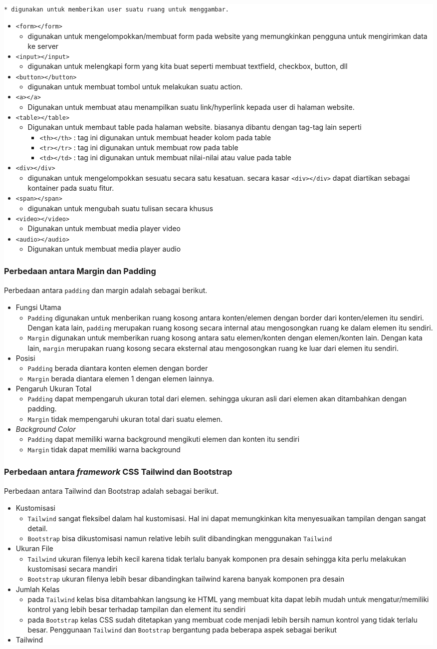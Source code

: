    * digunakan untuk memberikan user suatu ruang untuk menggambar.
- `<form></form>`
    * digunakan untuk mengelompokkan/membuat form pada website yang memungkinkan pengguna untuk mengirimkan data ke server
- `<input></input>`
    * digunakan untuk melengkapi form yang kita buat seperti membuat textfield, checkbox, button, dll
- `<button></button>`
    * digunakan untuk membuat tombol untuk melakukan suatu action.
- `<a></a>`    
    * Digunakan untuk membuat atau menampilkan suatu link/hyperlink kepada user di halaman website.
- `<table></table>`
    * Digunakan untuk membaut table pada halaman website. biasanya dibantu dengan tag-tag lain seperti
        *  `<th></th>` : tag ini digunakan untuk membuat header kolom pada table
        *  `<tr></tr>` : tag ini digunakan untuk membuat row pada table
        *  `<td></td>` : tag ini digunakan untuk membuat nilai-nilai atau value pada table
- `<div></div>`
    * digunakan untuk mengelompokkan sesuatu secara satu kesatuan. secara kasar `<div></div>` dapat diartikan sebagai kontainer pada suatu fitur.
- `<span></span>`
    * digunakan untuk mengubah suatu tulisan secara khusus
- `<video></video>`
    * Digunakan untuk membuat media player video
- `<audio></audio>`
    * Digunakan untuk membuat media player audio

### Perbedaan antara Margin dan Padding
Perbedaan antara `padding` dan margin adalah sebagai berikut.
- Fungsi Utama
    * `Padding` digunakan untuk menberikan ruang kosong antara konten/elemen dengan border dari konten/elemen itu sendiri. Dengan kata lain, `padding` merupakan ruang kosong secara internal atau mengosongkan ruang ke dalam elemen itu sendiri.
    * `Margin` digunakan untuk memberikan ruang kosong antara satu elemen/konten dengan elemen/konten lain. Dengan kata lain, `margin` merupakan ruang kosong secara eksternal atau mengosongkan ruang ke luar dari elemen itu sendiri.
- Posisi
    * `Padding` berada diantara konten elemen dengan border
    * `Margin` berada diantara elemen 1 dengan elemen lainnya.
- Pengaruh Ukuran Total
    * `Padding` dapat mempengaruh ukuran total dari elemen. sehingga ukuran asli dari elemen akan ditambahkan dengan padding.
    * `Margin` tidak mempengaruhi ukuran total dari suatu elemen.
- *Background Color*
    * `Padding` dapat memiliki warna background mengikuti elemen dan konten itu sendiri
    * `Margin` tidak dapat memiliki warna background 

### Perbedaan antara *framework* CSS Tailwind dan Bootstrap
Perbedaan antara Tailwind dan Bootstrap adalah sebagai berikut.
- Kustomisasi
    * `Tailwind` sangat fleksibel dalam hal kustomisasi. Hal ini dapat memungkinkan kita menyesuaikan tampilan dengan sangat detail.
    * `Bootstrap` bisa dikustomisasi namun relative lebih sulit dibandingkan menggunakan `Tailwind`
- Ukuran File
    * `Tailwind` ukuran filenya lebih kecil karena tidak terlalu banyak komponen pra desain sehingga kita perlu melakukan kustomisasi secara mandiri
    * `Bootstrap` ukuran filenya lebih besar dibandingkan tailwind karena banyak komponen pra desain
- Jumlah Kelas
    * pada `Tailwind` kelas bisa ditambahkan langsung ke HTML yang membuat kita dapat lebih mudah untuk mengatur/memiliki kontrol yang lebih besar terhadap tampilan dan element itu sendiri
    * pada `Bootstrap` kelas CSS sudah ditetapkan yang membuat code menjadi lebih bersih namun kontrol yang tidak terlalu besar.
Penggunaan `Tailwind` dan `Bootstrap` bergantung pada beberapa aspek sebagai berikut
- Tailwind